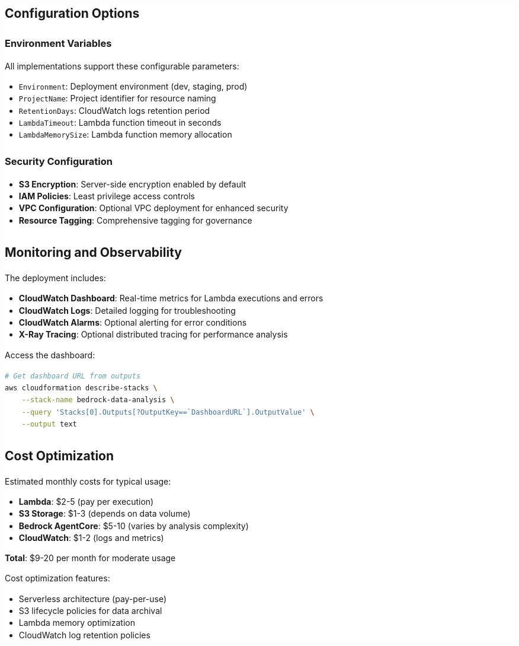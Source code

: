 ## Configuration Options

### Environment Variables

All implementations support these configurable parameters:

- `Environment`: Deployment environment (dev, staging, prod)
- `ProjectName`: Project identifier for resource naming
- `RetentionDays`: CloudWatch logs retention period
- `LambdaTimeout`: Lambda function timeout in seconds
- `LambdaMemorySize`: Lambda function memory allocation

### Security Configuration

- **S3 Encryption**: Server-side encryption enabled by default
- **IAM Policies**: Least privilege access controls
- **VPC Configuration**: Optional VPC deployment for enhanced security
- **Resource Tagging**: Comprehensive tagging for governance

## Monitoring and Observability

The deployment includes:

- **CloudWatch Dashboard**: Real-time metrics for Lambda executions and errors
- **CloudWatch Logs**: Detailed logging for troubleshooting
- **CloudWatch Alarms**: Optional alerting for error conditions
- **X-Ray Tracing**: Optional distributed tracing for performance analysis

Access the dashboard:
```bash
# Get dashboard URL from outputs
aws cloudformation describe-stacks \
    --stack-name bedrock-data-analysis \
    --query 'Stacks[0].Outputs[?OutputKey==`DashboardURL`].OutputValue' \
    --output text
```

## Cost Optimization

Estimated monthly costs for typical usage:
- **Lambda**: $2-5 (pay per execution)
- **S3 Storage**: $1-3 (depends on data volume)
- **Bedrock AgentCore**: $5-10 (varies by analysis complexity)
- **CloudWatch**: $1-2 (logs and metrics)

**Total**: $9-20 per month for moderate usage

Cost optimization features:
- Serverless architecture (pay-per-use)
- S3 lifecycle policies for data archival
- Lambda memory optimization
- CloudWatch log retention policies
